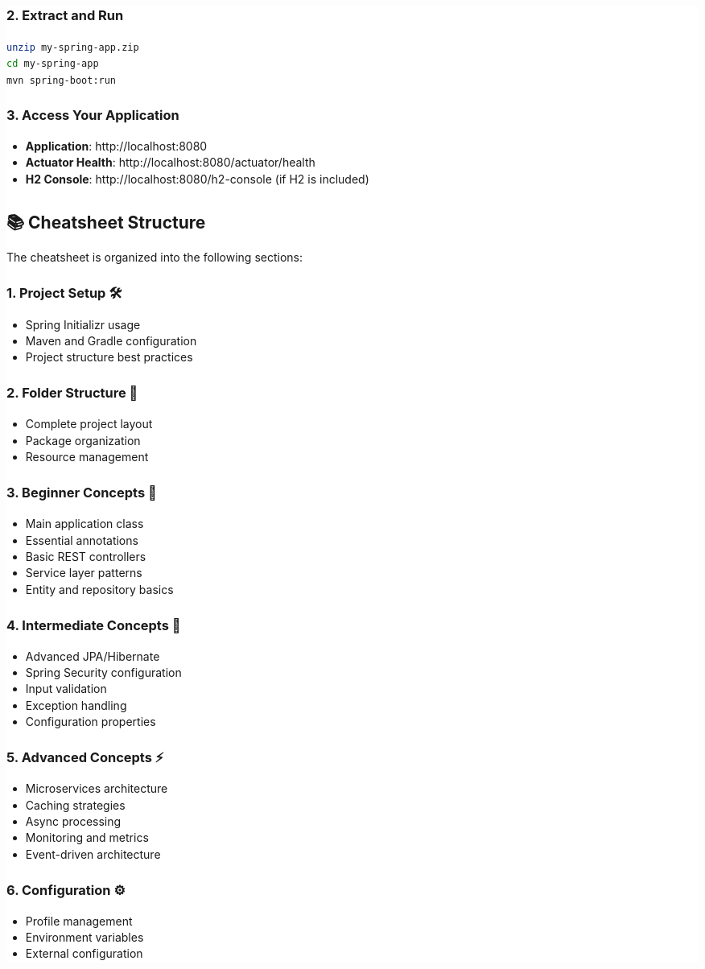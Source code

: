 ### 2. Extract and Run

```bash
unzip my-spring-app.zip
cd my-spring-app
mvn spring-boot:run
```

### 3. Access Your Application

- **Application**: http://localhost:8080
- **Actuator Health**: http://localhost:8080/actuator/health
- **H2 Console**: http://localhost:8080/h2-console (if H2 is included)

## 📚 Cheatsheet Structure

The cheatsheet is organized into the following sections:

### 1. **Project Setup** 🛠️
- Spring Initializr usage
- Maven and Gradle configuration
- Project structure best practices

### 2. **Folder Structure** 📁
- Complete project layout
- Package organization
- Resource management

### 3. **Beginner Concepts** 🌱
- Main application class
- Essential annotations
- Basic REST controllers
- Service layer patterns
- Entity and repository basics

### 4. **Intermediate Concepts** 🔧
- Advanced JPA/Hibernate
- Spring Security configuration
- Input validation
- Exception handling
- Configuration properties

### 5. **Advanced Concepts** ⚡
- Microservices architecture
- Caching strategies
- Async processing
- Monitoring and metrics
- Event-driven architecture

### 6. **Configuration** ⚙️
- Profile management
- Environment variables
- External configuration
